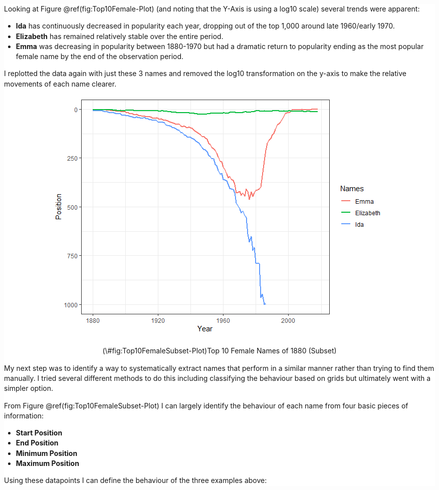 Looking at Figure \@ref(fig:Top10Female-Plot) (and noting that the Y-Axis is using a log10 scale) several trends were apparent:

* __Ida__ has continuously decreased in popularity each year, dropping out of the top 1,000 around late 1960/early 1970.
* __Elizabeth__ has remained relatively stable over the entire period.
* __Emma__ was decreasing in popularity between 1880-1970 but had a dramatic return to popularity ending as the most popular female name by the end of the observation period.

I replotted the data again with just these 3 names and removed the log10 transformation on the y-axis to make the relative movements of each name clearer.

<div class="figure" style="text-align: center">
<img src="US_Baby_Names__files/figure-html/Top10FemaleSubset-Plot-1.png" alt="Top 10 Female Names of 1880 (Subset)"  />
<p class="caption">(\#fig:Top10FemaleSubset-Plot)Top 10 Female Names of 1880 (Subset)</p>
</div>

My next step was to identify a way to systematically extract names that perform in a similar manner rather than trying to find them manually. I tried several different methods to do this including classifying the behaviour based on grids but ultimately went with a simpler option.

From Figure \@ref(fig:Top10FemaleSubset-Plot) I can largely identify the behaviour of each name from four basic pieces of information:

* __Start Position__
* __End Position__
* __Minimum Position__
* __Maximum Position__

Using these datapoints I can define the behaviour of the three examples above:
